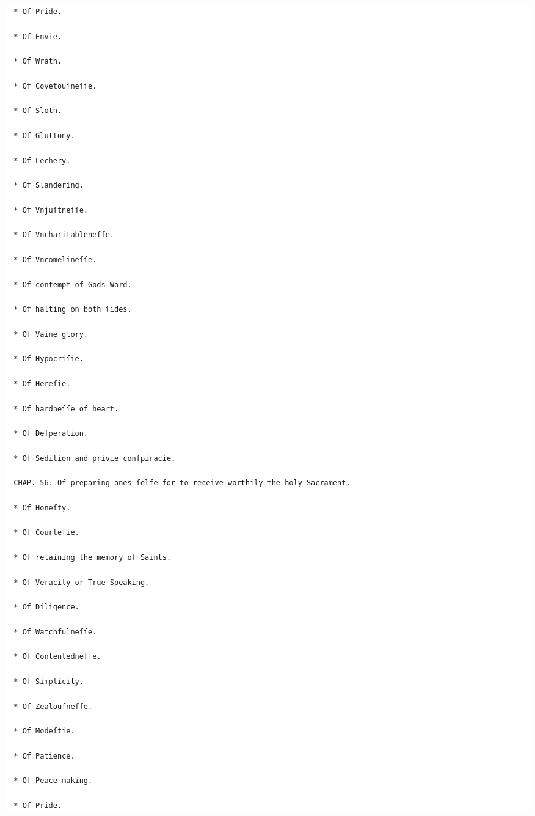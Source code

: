       * Of Pride.

      * Of Envie.

      * Of Wrath.

      * Of Covetouſneſſe.

      * Of Sloth.

      * Of Gluttony.

      * Of Lechery.

      * Of Slandering.

      * Of Vnjuſtneſſe.

      * Of Vncharitableneſſe.

      * Of Vncomelineſſe.

      * Of contempt of Gods Word.

      * Of halting on both ſides.

      * Of Vaine glory.

      * Of Hypocriſie.

      * Of Hereſie.

      * Of hardneſſe of heart.

      * Of Deſperation.

      * Of Sedition and privie conſpiracie.

    _ CHAP. 56. Of preparing ones ſelfe for to receive worthily the holy Sacrament.

      * Of Honeſty.

      * Of Courteſie.

      * Of retaining the memory of Saints.

      * Of Veracity or True Speaking.

      * Of Diligence.

      * Of Watchfulneſſe.

      * Of Contentedneſſe.

      * Of Simplicity.

      * Of Zealouſneſſe.

      * Of Modeſtie.

      * Of Patience.

      * Of Peace-making.

      * Of Pride.
